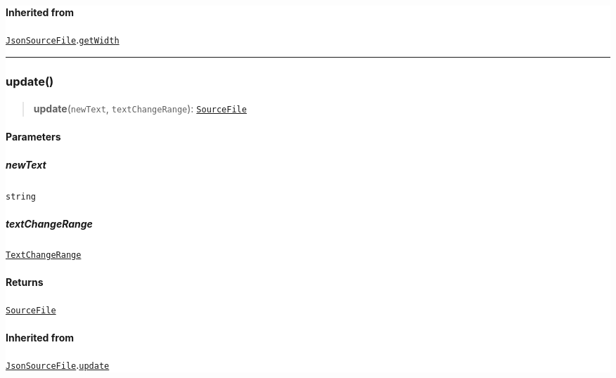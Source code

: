 #### Inherited from

[`JsonSourceFile`](JsonSourceFile.md).[`getWidth`](JsonSourceFile.md#getwidth)

***

### update()

> **update**(`newText`, `textChangeRange`): [`SourceFile`](SourceFile.md)

#### Parameters

##### newText

`string`

##### textChangeRange

[`TextChangeRange`](TextChangeRange.md)

#### Returns

[`SourceFile`](SourceFile.md)

#### Inherited from

[`JsonSourceFile`](JsonSourceFile.md).[`update`](JsonSourceFile.md#update)
